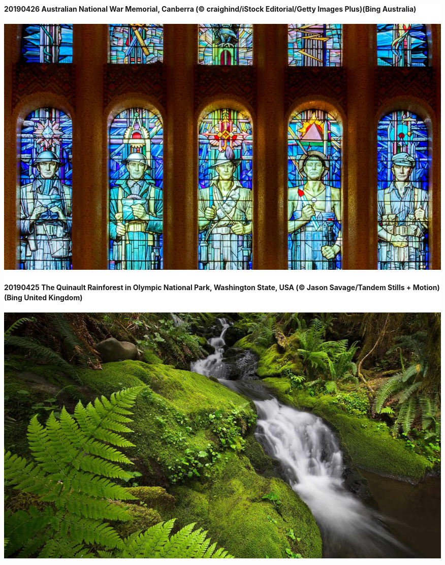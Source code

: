 #### 20190426 Australian National War Memorial, Canberra (© craighind/iStock Editorial/Getty Images Plus)(Bing Australia)

![](20190426_AustralianNationalWarMemorial_1920x1080.jpg)

#### 20190425 The Quinault Rainforest in Olympic National Park, Washington State, USA (© Jason Savage/Tandem Stills + Motion)(Bing United Kingdom)

![](20190425_RainforestMoss_1920x1080.jpg)

